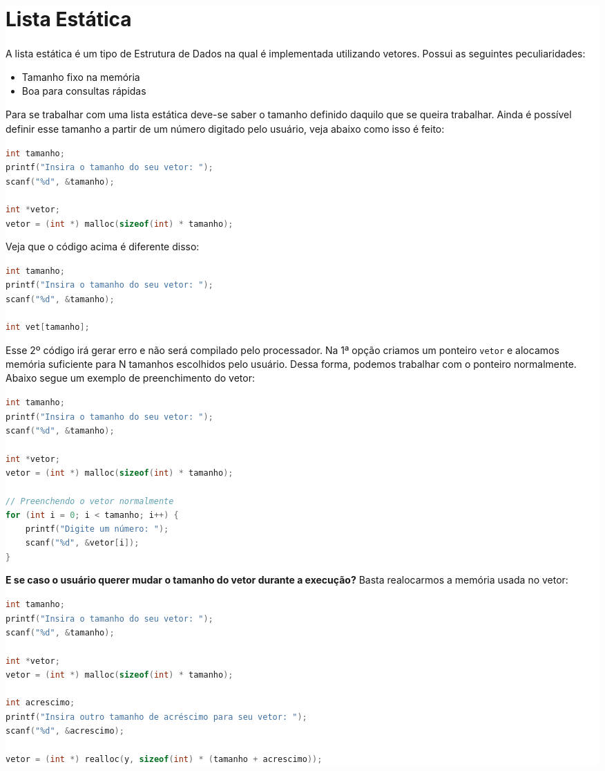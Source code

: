# Lista Estática

A lista estática é um tipo de Estrutura de Dados na qual é implementada utilizando vetores. Possui as seguintes peculiaridades:

- Tamanho fixo na memória
- Boa para consultas rápidas

Para se trabalhar com uma lista estática deve-se saber o tamanho definido daquilo que se queira trabalhar. Ainda é possível definir esse tamanho a partir de um número digitado pelo usuário, veja abaixo como isso é feito:

```C
int tamanho;
printf("Insira o tamanho do seu vetor: ");
scanf("%d", &tamanho);

int *vetor;
vetor = (int *) malloc(sizeof(int) * tamanho);
```

Veja que o código acima é diferente disso:

```C
int tamanho;
printf("Insira o tamanho do seu vetor: ");
scanf("%d", &tamanho);

int vet[tamanho];
```

Esse 2º código irá gerar erro e não será compilado pelo processador. Na 1ª opção criamos um ponteiro `vetor` e alocamos memória suficiente para N tamanhos escolhidos pelo usuário. Dessa forma, podemos trabalhar com o ponteiro normalmente. Abaixo segue um exemplo de preenchimento do vetor:

```C
int tamanho;
printf("Insira o tamanho do seu vetor: ");
scanf("%d", &tamanho);

int *vetor;
vetor = (int *) malloc(sizeof(int) * tamanho);

// Preenchendo o vetor normalmente
for (int i = 0; i < tamanho; i++) {
    printf("Digite um número: ");
    scanf("%d", &vetor[i]);
}
```

**E se caso o usuário querer mudar o tamanho do vetor durante a execução?** Basta realocarmos a memória usada no vetor:

```C
int tamanho;
printf("Insira o tamanho do seu vetor: ");
scanf("%d", &tamanho);

int *vetor;
vetor = (int *) malloc(sizeof(int) * tamanho);

int acrescimo;
printf("Insira outro tamanho de acréscimo para seu vetor: ");
scanf("%d", &acrescimo);

vetor = (int *) realloc(y, sizeof(int) * (tamanho + acrescimo));
```
